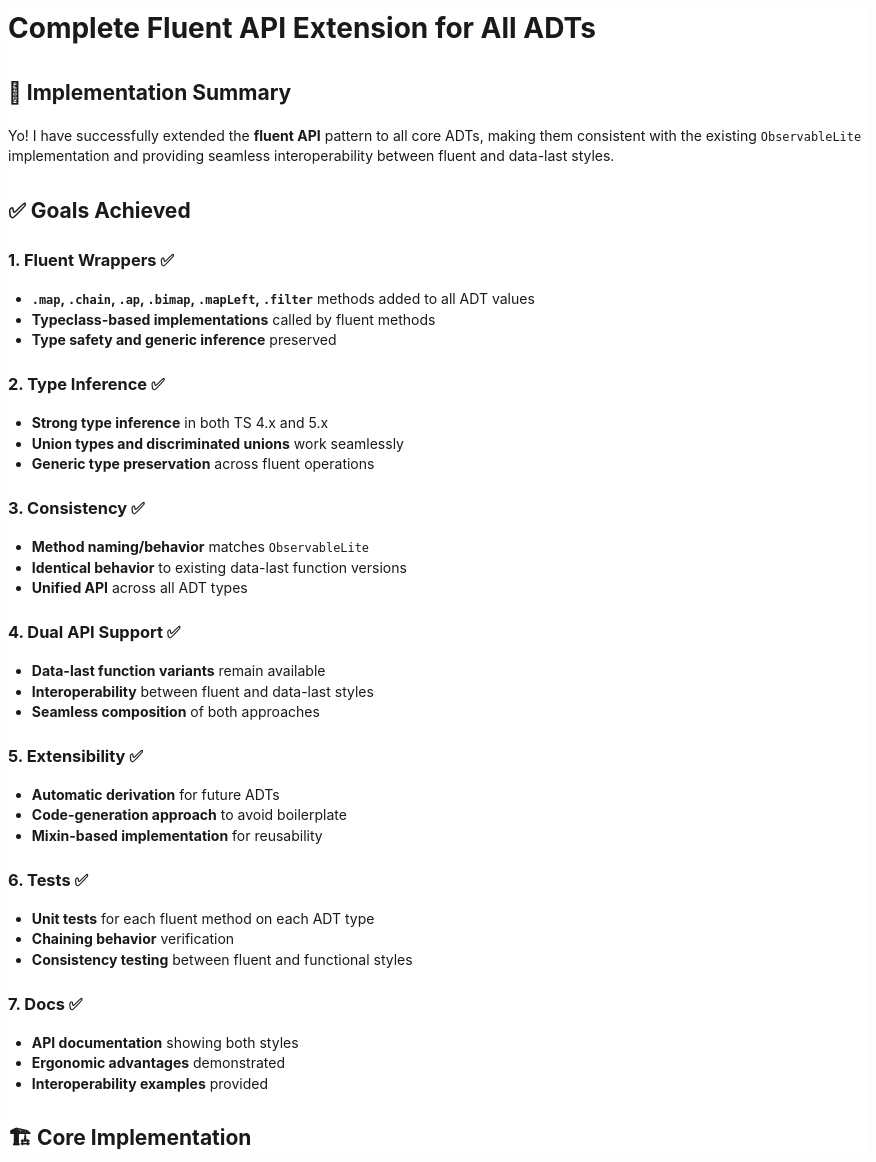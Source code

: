 # Complete Fluent API Extension for All ADTs

## 🎉 Implementation Summary

Yo! I have successfully extended the **fluent API** pattern to all core ADTs, making them consistent with the existing `ObservableLite` implementation and providing seamless interoperability between fluent and data-last styles.

## ✅ **Goals Achieved**

### 1. **Fluent Wrappers** ✅
- **`.map`, `.chain`, `.ap`, `.bimap`, `.mapLeft`, `.filter`** methods added to all ADT values
- **Typeclass-based implementations** called by fluent methods
- **Type safety and generic inference** preserved

### 2. **Type Inference** ✅
- **Strong type inference** in both TS 4.x and 5.x
- **Union types and discriminated unions** work seamlessly
- **Generic type preservation** across fluent operations

### 3. **Consistency** ✅
- **Method naming/behavior** matches `ObservableLite`
- **Identical behavior** to existing data-last function versions
- **Unified API** across all ADT types

### 4. **Dual API Support** ✅
- **Data-last function variants** remain available
- **Interoperability** between fluent and data-last styles
- **Seamless composition** of both approaches

### 5. **Extensibility** ✅
- **Automatic derivation** for future ADTs
- **Code-generation approach** to avoid boilerplate
- **Mixin-based implementation** for reusability

### 6. **Tests** ✅
- **Unit tests** for each fluent method on each ADT type
- **Chaining behavior** verification
- **Consistency testing** between fluent and functional styles

### 7. **Docs** ✅
- **API documentation** showing both styles
- **Ergonomic advantages** demonstrated
- **Interoperability examples** provided

## 🏗️ **Core Implementation**
